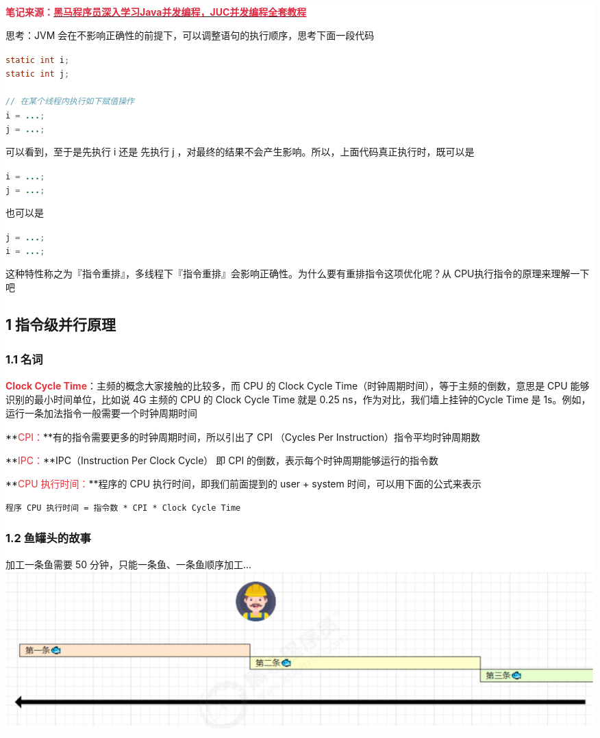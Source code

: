 **<font style="color:#DF2A3F;">笔记来源：</font>**[**<font style="color:#DF2A3F;">黑马程序员深入学习Java并发编程，JUC并发编程全套教程</font>**](https://www.bilibili.com/video/BV16J411h7Rd/?spm_id_from=333.337.search-card.all.click&vd_source=e8046ccbdc793e09a75eb61fe8e84a30)



思考：JVM 会在不影响正确性的前提下，可以调整语句的执行顺序，思考下面一段代码

```java
static int i;
static int j;

// 在某个线程内执行如下赋值操作
i = ...; 
j = ...;
```

可以看到，至于是先执行 i 还是 先执行 j ，对最终的结果不会产生影响。所以，上面代码真正执行时，既可以是

```java
i = ...; 
j = ...;
```

也可以是

```java
j = ...;
i = ...;
```

这种特性称之为『指令重排』，多线程下『指令重排』会影响正确性。为什么要有重排指令这项优化呢？从 CPU执行指令的原理来理解一下吧

## 1 指令级并行原理
### 1.1 名词
**<font style="color:#E8323C;">Clock Cycle Time</font>**：主频的概念大家接触的比较多，而 CPU 的 Clock Cycle Time（时钟周期时间），等于主频的倒数，意思是 CPU 能够识别的最小时间单位，比如说 4G 主频的 CPU 的 Clock Cycle Time 就是 0.25 ns，作为对比，我们墙上挂钟的Cycle Time 是 1s。例如，运行一条加法指令一般需要一个时钟周期时间

**<font style="color:#E8323C;">CPI：</font>**有的指令需要更多的时钟周期时间，所以引出了 CPI （Cycles Per Instruction）指令平均时钟周期数

**<font style="color:#E8323C;">IPC：</font>**IPC（Instruction Per Clock Cycle） 即 CPI 的倒数，表示每个时钟周期能够运行的指令数

**<font style="color:#E8323C;">CPU 执行时间：</font>**程序的 CPU 执行时间，即我们前面提到的 user + system 时间，可以用下面的公式来表示

```plain
程序 CPU 执行时间 = 指令数 * CPI * Clock Cycle Time
```

### 1.2 鱼罐头的故事
加工一条鱼需要 50 分钟，只能一条鱼、一条鱼顺序加工...  
![](images/42.png)
